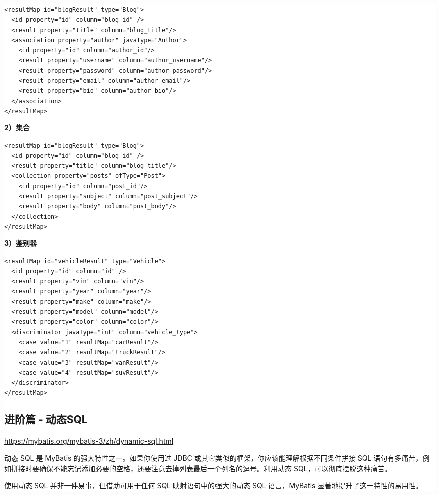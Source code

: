 ```
<resultMap id="blogResult" type="Blog">
  <id property="id" column="blog_id" />
  <result property="title" column="blog_title"/>
  <association property="author" javaType="Author">
    <id property="id" column="author_id"/>
    <result property="username" column="author_username"/>
    <result property="password" column="author_password"/>
    <result property="email" column="author_email"/>
    <result property="bio" column="author_bio"/>
  </association>
</resultMap>
```

**2）集合**

```
<resultMap id="blogResult" type="Blog">
  <id property="id" column="blog_id" />
  <result property="title" column="blog_title"/>
  <collection property="posts" ofType="Post">
    <id property="id" column="post_id"/>
    <result property="subject" column="post_subject"/>
    <result property="body" column="post_body"/>
  </collection>
</resultMap>
```

**3）鉴别器**

```
<resultMap id="vehicleResult" type="Vehicle">
  <id property="id" column="id" />
  <result property="vin" column="vin"/>
  <result property="year" column="year"/>
  <result property="make" column="make"/>
  <result property="model" column="model"/>
  <result property="color" column="color"/>
  <discriminator javaType="int" column="vehicle_type">
    <case value="1" resultMap="carResult"/>
    <case value="2" resultMap="truckResult"/>
    <case value="3" resultMap="vanResult"/>
    <case value="4" resultMap="suvResult"/>
  </discriminator>
</resultMap>
```

## 进阶篇 - 动态SQL

https://mybatis.org/mybatis-3/zh/dynamic-sql.html

动态 SQL 是 MyBatis 的强大特性之一。如果你使用过 JDBC 或其它类似的框架，你应该能理解根据不同条件拼接 SQL
语句有多痛苦，例如拼接时要确保不能忘记添加必要的空格，还要注意去掉列表最后一个列名的逗号。利用动态 SQL，可以彻底摆脱这种痛苦。

使用动态 SQL 并非一件易事，但借助可用于任何 SQL 映射语句中的强大的动态 SQL 语言，MyBatis 显著地提升了这一特性的易用性。
